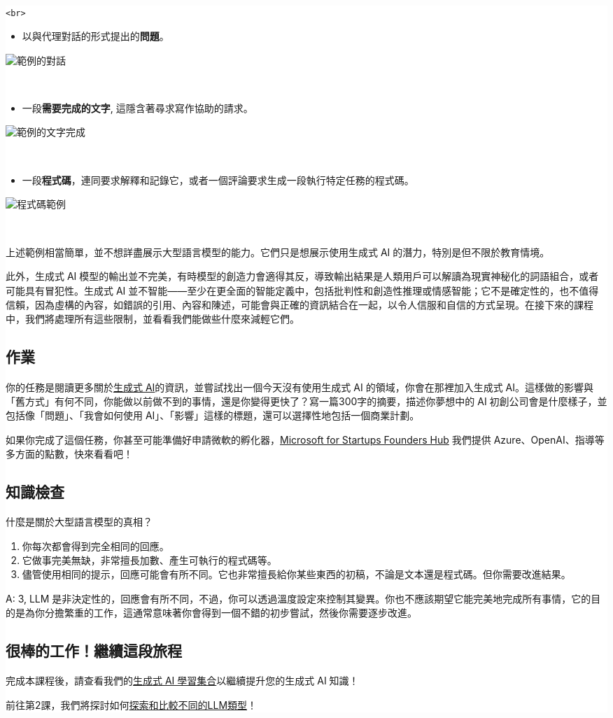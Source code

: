     <br>

- 以與代理對話的形式提出的**問題**。

![範例的對話](../../images/conversation-example.png?WT.mc_id=academic-105485-koreyst)

<br>

- 一段**需要完成的文字**, 這隱含著尋求寫作協助的請求。

![範例的文字完成](../../images/text-completion-example.png?WT.mc_id=academic-105485-koreyst)

<br>

- 一段**程式碼**，連同要求解釋和記錄它，或者一個評論要求生成一段執行特定任務的程式碼。

![程式碼範例](../../images/coding-example.png?WT.mc_id=academic-105485-koreyst)

<br>

上述範例相當簡單，並不想詳盡展示大型語言模型的能力。它們只是想展示使用生成式 AI 的潛力，特別是但不限於教育情境。

此外，生成式 AI 模型的輸出並不完美，有時模型的創造力會適得其反，導致輸出結果是人類用戶可以解讀為現實神秘化的詞語組合，或者可能具有冒犯性。生成式 AI 並不智能——至少在更全面的智能定義中，包括批判性和創造性推理或情感智能；它不是確定性的，也不值得信賴，因為虛構的內容，如錯誤的引用、內容和陳述，可能會與正確的資訊結合在一起，以令人信服和自信的方式呈現。在接下來的課程中，我們將處理所有這些限制，並看看我們能做些什麼來減輕它們。

## 作業

你的任務是閱讀更多關於[生成式 AI](https://en.wikipedia.org/wiki/Generative_artificial_intelligence?WT.mc_id=academic-105485-koreyst)的資訊，並嘗試找出一個今天沒有使用生成式 AI 的領域，你會在那裡加入生成式 AI。這樣做的影響與「舊方式」有何不同，你能做以前做不到的事情，還是你變得更快了？寫一篇300字的摘要，描述你夢想中的 AI 初創公司會是什麼樣子，並包括像「問題」、「我會如何使用 AI」、「影響」這樣的標題，還可以選擇性地包括一個商業計劃。

如果你完成了這個任務，你甚至可能準備好申請微軟的孵化器，[Microsoft for Startups Founders Hub](https://www.microsoft.com/startups?WT.mc_id=academic-105485-koreyst) 我們提供 Azure、OpenAI、指導等多方面的點數，快來看看吧！

## 知識檢查

什麼是關於大型語言模型的真相？

1. 你每次都會得到完全相同的回應。
1. 它做事完美無缺，非常擅長加數、產生可執行的程式碼等。
1. 儘管使用相同的提示，回應可能會有所不同。它也非常擅長給你某些東西的初稿，不論是文本還是程式碼。但你需要改進結果。

A: 3, LLM 是非決定性的，回應會有所不同，不過，你可以透過溫度設定來控制其變異。你也不應該期望它能完美地完成所有事情，它的目的是為你分擔繁重的工作，這通常意味著你會得到一個不錯的初步嘗試，然後你需要逐步改進。

## 很棒的工作！繼續這段旅程

完成本課程後，請查看我們的[生成式 AI 學習集合](https://aka.ms/genai-collection?WT.mc_id=academic-105485-koreyst)以繼續提升您的生成式 AI 知識！

前往第2課，我們將探討如何[探索和比較不同的LLM類型](../../../02-exploring-and-comparing-different-llms/translations/tw/README.md?WT.mc_id=academic-105485-koreyst)！

